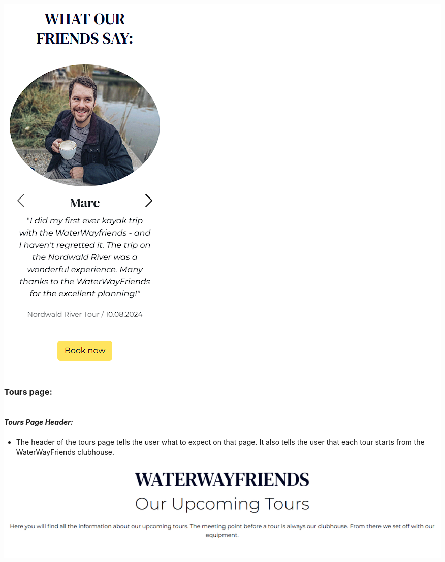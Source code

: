![Testimonial Mobile](docs/screenshots/testimonail-mobile.png)

### **Tours page**:
***
#### *Tours Page Header:*

* The header of the tours page tells the user what to expect on that page. It also tells the user that each tour starts from the WaterWayFriends clubhouse.

![Tours Page Header](docs/screenshots/tours-header.png)
